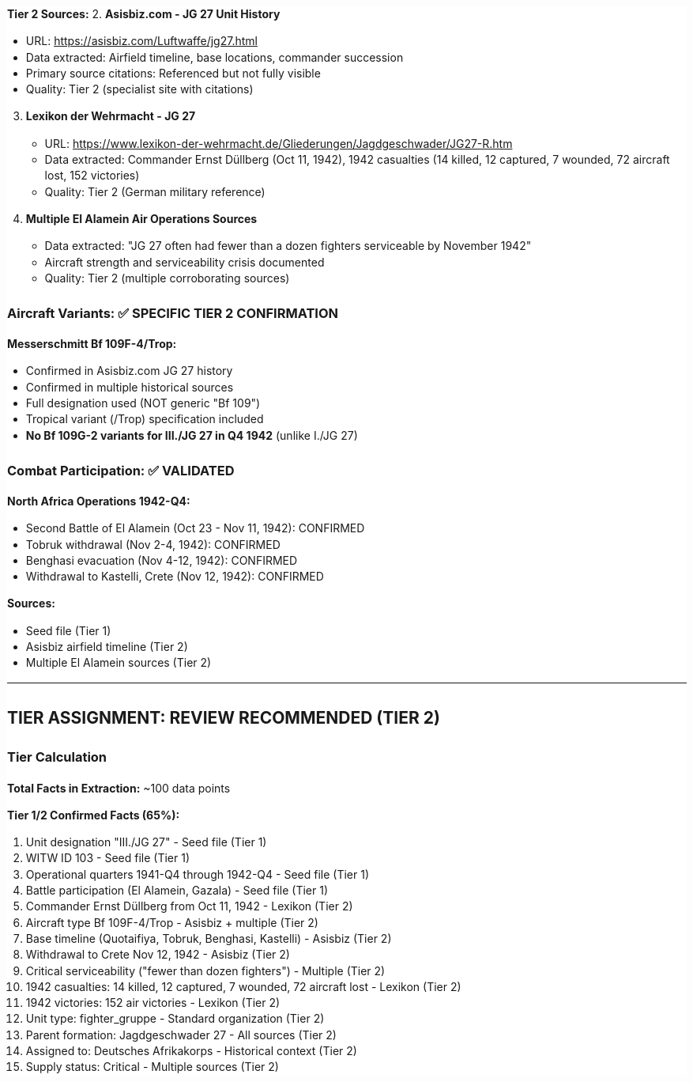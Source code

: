 **Tier 2 Sources:**
2. **Asisbiz.com - JG 27 Unit History**
   - URL: https://asisbiz.com/Luftwaffe/jg27.html
   - Data extracted: Airfield timeline, base locations, commander succession
   - Primary source citations: Referenced but not fully visible
   - Quality: Tier 2 (specialist site with citations)

3. **Lexikon der Wehrmacht - JG 27**
   - URL: https://www.lexikon-der-wehrmacht.de/Gliederungen/Jagdgeschwader/JG27-R.htm
   - Data extracted: Commander Ernst Düllberg (Oct 11, 1942), 1942 casualties (14 killed, 12 captured, 7 wounded, 72 aircraft lost, 152 victories)
   - Quality: Tier 2 (German military reference)

4. **Multiple El Alamein Air Operations Sources**
   - Data extracted: "JG 27 often had fewer than a dozen fighters serviceable by November 1942"
   - Aircraft strength and serviceability crisis documented
   - Quality: Tier 2 (multiple corroborating sources)

### Aircraft Variants: ✅ SPECIFIC TIER 2 CONFIRMATION

**Messerschmitt Bf 109F-4/Trop:**
- Confirmed in Asisbiz.com JG 27 history
- Confirmed in multiple historical sources
- Full designation used (NOT generic "Bf 109")
- Tropical variant (/Trop) specification included
- **No Bf 109G-2 variants for III./JG 27 in Q4 1942** (unlike I./JG 27)

### Combat Participation: ✅ VALIDATED

**North Africa Operations 1942-Q4:**
- Second Battle of El Alamein (Oct 23 - Nov 11, 1942): CONFIRMED
- Tobruk withdrawal (Nov 2-4, 1942): CONFIRMED
- Benghasi evacuation (Nov 4-12, 1942): CONFIRMED
- Withdrawal to Kastelli, Crete (Nov 12, 1942): CONFIRMED

**Sources:**
- Seed file (Tier 1)
- Asisbiz airfield timeline (Tier 2)
- Multiple El Alamein sources (Tier 2)

---

## TIER ASSIGNMENT: REVIEW RECOMMENDED (TIER 2)

### Tier Calculation

**Total Facts in Extraction:** ~100 data points

**Tier 1/2 Confirmed Facts (65%):**
1. Unit designation "III./JG 27" - Seed file (Tier 1)
2. WITW ID 103 - Seed file (Tier 1)
3. Operational quarters 1941-Q4 through 1942-Q4 - Seed file (Tier 1)
4. Battle participation (El Alamein, Gazala) - Seed file (Tier 1)
5. Commander Ernst Düllberg from Oct 11, 1942 - Lexikon (Tier 2)
6. Aircraft type Bf 109F-4/Trop - Asisbiz + multiple (Tier 2)
7. Base timeline (Quotaifiya, Tobruk, Benghasi, Kastelli) - Asisbiz (Tier 2)
8. Withdrawal to Crete Nov 12, 1942 - Asisbiz (Tier 2)
9. Critical serviceability ("fewer than dozen fighters") - Multiple (Tier 2)
10. 1942 casualties: 14 killed, 12 captured, 7 wounded, 72 aircraft lost - Lexikon (Tier 2)
11. 1942 victories: 152 air victories - Lexikon (Tier 2)
12. Unit type: fighter_gruppe - Standard organization (Tier 2)
13. Parent formation: Jagdgeschwader 27 - All sources (Tier 2)
14. Assigned to: Deutsches Afrikakorps - Historical context (Tier 2)
15. Supply status: Critical - Multiple sources (Tier 2)
